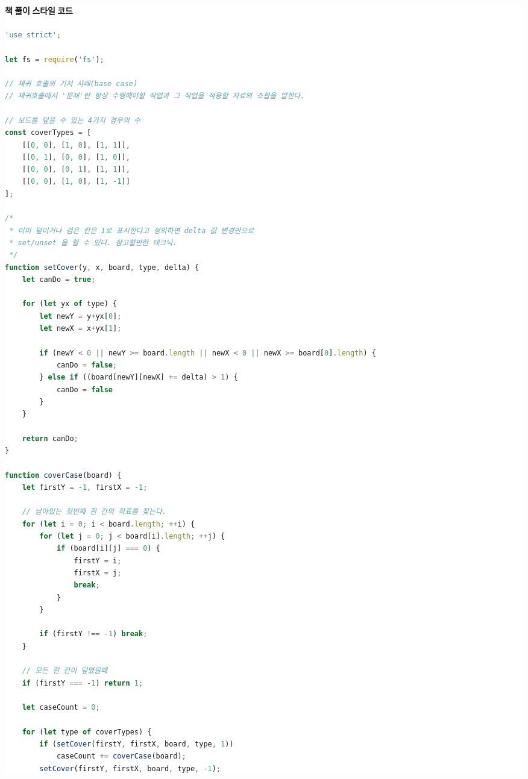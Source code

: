 #### 책 풀이 스타일 코드
```javascript
'use strict';

let fs = require('fs');

// 재귀 호출의 기저 사례(base case)
// 재귀호출에서 '문제'란 항상 수행해야할 작업과 그 작업을 적용할 자료의 조합을 말한다.

// 보드를 덮을 수 있는 4가지 경우의 수
const coverTypes = [
    [[0, 0], [1, 0], [1, 1]],
    [[0, 1], [0, 0], [1, 0]],
    [[0, 0], [0, 1], [1, 1]],
    [[0, 0], [1, 0], [1, -1]]
];

/*
 * 이미 덮이거나 검은 칸은 1로 표시한다고 정의하면 delta 값 변경만으로
 * set/unset 을 할 수 있다. 참고할만한 테크닉.
 */
function setCover(y, x, board, type, delta) {
    let canDo = true;

    for (let yx of type) {
        let newY = y+yx[0];
        let newX = x+yx[1];

        if (newY < 0 || newY >= board.length || newX < 0 || newX >= board[0].length) {
            canDo = false;
        } else if ((board[newY][newX] += delta) > 1) {
            canDo = false
        }
    }

    return canDo;
}

function coverCase(board) {
    let firstY = -1, firstX = -1;

    // 남아있는 첫번째 흰 칸의 좌표를 찾는다.
    for (let i = 0; i < board.length; ++i) {
        for (let j = 0; j < board[i].length; ++j) {
            if (board[i][j] === 0) {
                firstY = i;
                firstX = j;
                break;
            }
        }

        if (firstY !== -1) break;
    }

    // 모든 흰 칸이 덮였을때
    if (firstY === -1) return 1;

    let caseCount = 0;

    for (let type of coverTypes) {
        if (setCover(firstY, firstX, board, type, 1))
            caseCount += coverCase(board);
        setCover(firstY, firstX, board, type, -1);
```